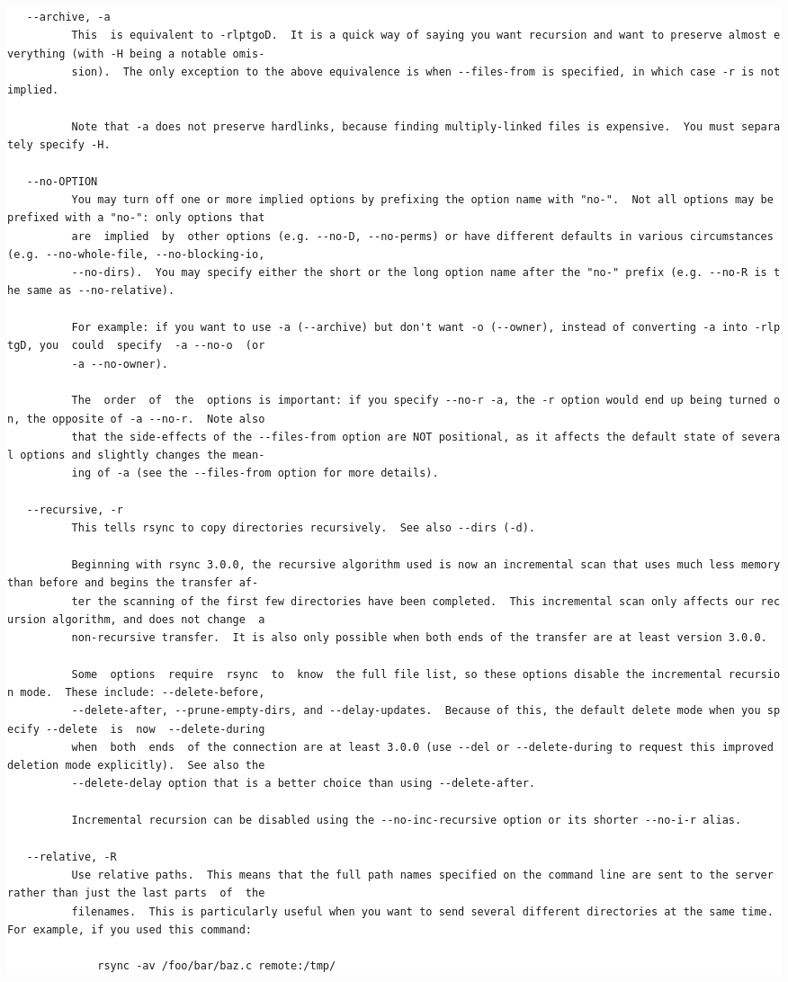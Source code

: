        --archive, -a
              This  is equivalent to -rlptgoD.  It is a quick way of saying you want recursion and want to preserve almost everything (with -H being a notable omis‐
              sion).  The only exception to the above equivalence is when --files-from is specified, in which case -r is not implied.

              Note that -a does not preserve hardlinks, because finding multiply-linked files is expensive.  You must separately specify -H.

       --no-OPTION
              You may turn off one or more implied options by prefixing the option name with "no-".  Not all options may be prefixed with a "no-": only options that
              are  implied  by  other options (e.g. --no-D, --no-perms) or have different defaults in various circumstances (e.g. --no-whole-file, --no-blocking-io,
              --no-dirs).  You may specify either the short or the long option name after the "no-" prefix (e.g. --no-R is the same as --no-relative).

              For example: if you want to use -a (--archive) but don't want -o (--owner), instead of converting -a into -rlptgD, you  could  specify  -a --no-o  (or
              -a --no-owner).

              The  order  of  the  options is important: if you specify --no-r -a, the -r option would end up being turned on, the opposite of -a --no-r.  Note also
              that the side-effects of the --files-from option are NOT positional, as it affects the default state of several options and slightly changes the mean‐
              ing of -a (see the --files-from option for more details).

       --recursive, -r
              This tells rsync to copy directories recursively.  See also --dirs (-d).

              Beginning with rsync 3.0.0, the recursive algorithm used is now an incremental scan that uses much less memory than before and begins the transfer af‐
              ter the scanning of the first few directories have been completed.  This incremental scan only affects our recursion algorithm, and does not change  a
              non-recursive transfer.  It is also only possible when both ends of the transfer are at least version 3.0.0.

              Some  options  require  rsync  to  know  the full file list, so these options disable the incremental recursion mode.  These include: --delete-before,
              --delete-after, --prune-empty-dirs, and --delay-updates.  Because of this, the default delete mode when you specify --delete  is  now  --delete-during
              when  both  ends  of the connection are at least 3.0.0 (use --del or --delete-during to request this improved deletion mode explicitly).  See also the
              --delete-delay option that is a better choice than using --delete-after.

              Incremental recursion can be disabled using the --no-inc-recursive option or its shorter --no-i-r alias.

       --relative, -R
              Use relative paths.  This means that the full path names specified on the command line are sent to the server rather than just the last parts  of  the
              filenames.  This is particularly useful when you want to send several different directories at the same time.  For example, if you used this command:

                  rsync -av /foo/bar/baz.c remote:/tmp/

